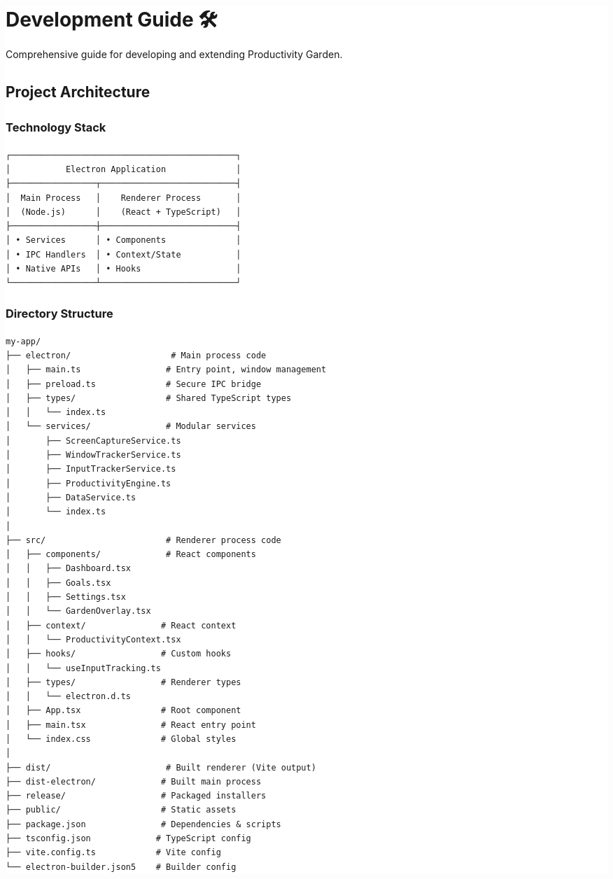 # Development Guide 🛠️

Comprehensive guide for developing and extending Productivity Garden.

## Project Architecture

### Technology Stack

```
┌─────────────────────────────────────────────┐
│           Electron Application              │
├─────────────────┬───────────────────────────┤
│  Main Process   │    Renderer Process       │
│  (Node.js)      │    (React + TypeScript)   │
├─────────────────┼───────────────────────────┤
│ • Services      │ • Components              │
│ • IPC Handlers  │ • Context/State           │
│ • Native APIs   │ • Hooks                   │
└─────────────────┴───────────────────────────┘
```

### Directory Structure

```
my-app/
├── electron/                    # Main process code
│   ├── main.ts                 # Entry point, window management
│   ├── preload.ts              # Secure IPC bridge
│   ├── types/                  # Shared TypeScript types
│   │   └── index.ts
│   └── services/               # Modular services
│       ├── ScreenCaptureService.ts
│       ├── WindowTrackerService.ts
│       ├── InputTrackerService.ts
│       ├── ProductivityEngine.ts
│       ├── DataService.ts
│       └── index.ts
│
├── src/                        # Renderer process code
│   ├── components/             # React components
│   │   ├── Dashboard.tsx
│   │   ├── Goals.tsx
│   │   ├── Settings.tsx
│   │   └── GardenOverlay.tsx
│   ├── context/               # React context
│   │   └── ProductivityContext.tsx
│   ├── hooks/                 # Custom hooks
│   │   └── useInputTracking.ts
│   ├── types/                 # Renderer types
│   │   └── electron.d.ts
│   ├── App.tsx                # Root component
│   ├── main.tsx               # React entry point
│   └── index.css              # Global styles
│
├── dist/                       # Built renderer (Vite output)
├── dist-electron/             # Built main process
├── release/                   # Packaged installers
├── public/                    # Static assets
├── package.json               # Dependencies & scripts
├── tsconfig.json             # TypeScript config
├── vite.config.ts            # Vite config
└── electron-builder.json5    # Builder config
```